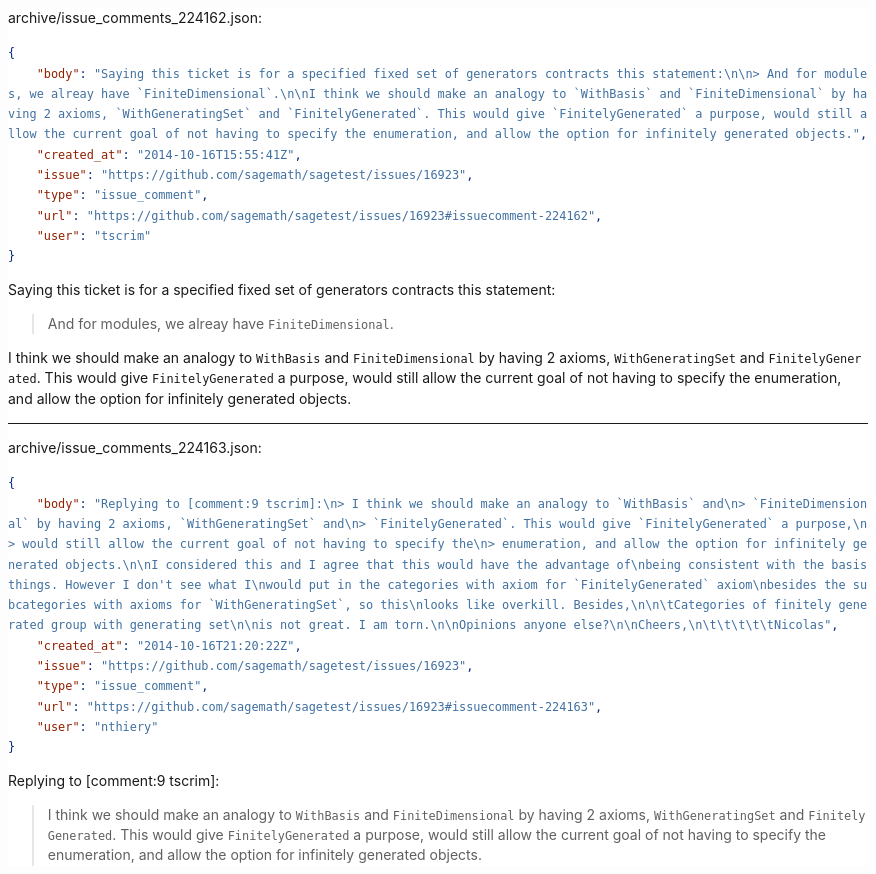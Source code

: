 
archive/issue_comments_224162.json:
```json
{
    "body": "Saying this ticket is for a specified fixed set of generators contracts this statement:\n\n> And for modules, we alreay have `FiniteDimensional`.\n\nI think we should make an analogy to `WithBasis` and `FiniteDimensional` by having 2 axioms, `WithGeneratingSet` and `FinitelyGenerated`. This would give `FinitelyGenerated` a purpose, would still allow the current goal of not having to specify the enumeration, and allow the option for infinitely generated objects.",
    "created_at": "2014-10-16T15:55:41Z",
    "issue": "https://github.com/sagemath/sagetest/issues/16923",
    "type": "issue_comment",
    "url": "https://github.com/sagemath/sagetest/issues/16923#issuecomment-224162",
    "user": "tscrim"
}
```

Saying this ticket is for a specified fixed set of generators contracts this statement:

> And for modules, we alreay have `FiniteDimensional`.

I think we should make an analogy to `WithBasis` and `FiniteDimensional` by having 2 axioms, `WithGeneratingSet` and `FinitelyGenerated`. This would give `FinitelyGenerated` a purpose, would still allow the current goal of not having to specify the enumeration, and allow the option for infinitely generated objects.



---

archive/issue_comments_224163.json:
```json
{
    "body": "Replying to [comment:9 tscrim]:\n> I think we should make an analogy to `WithBasis` and\n> `FiniteDimensional` by having 2 axioms, `WithGeneratingSet` and\n> `FinitelyGenerated`. This would give `FinitelyGenerated` a purpose,\n> would still allow the current goal of not having to specify the\n> enumeration, and allow the option for infinitely generated objects.\n\nI considered this and I agree that this would have the advantage of\nbeing consistent with the basis things. However I don't see what I\nwould put in the categories with axiom for `FinitelyGenerated` axiom\nbesides the subcategories with axioms for `WithGeneratingSet`, so this\nlooks like overkill. Besides,\n\n\tCategories of finitely generated group with generating set\n\nis not great. I am torn.\n\nOpinions anyone else?\n\nCheers,\n\t\t\t\t\tNicolas",
    "created_at": "2014-10-16T21:20:22Z",
    "issue": "https://github.com/sagemath/sagetest/issues/16923",
    "type": "issue_comment",
    "url": "https://github.com/sagemath/sagetest/issues/16923#issuecomment-224163",
    "user": "nthiery"
}
```

Replying to [comment:9 tscrim]:
> I think we should make an analogy to `WithBasis` and
> `FiniteDimensional` by having 2 axioms, `WithGeneratingSet` and
> `FinitelyGenerated`. This would give `FinitelyGenerated` a purpose,
> would still allow the current goal of not having to specify the
> enumeration, and allow the option for infinitely generated objects.
